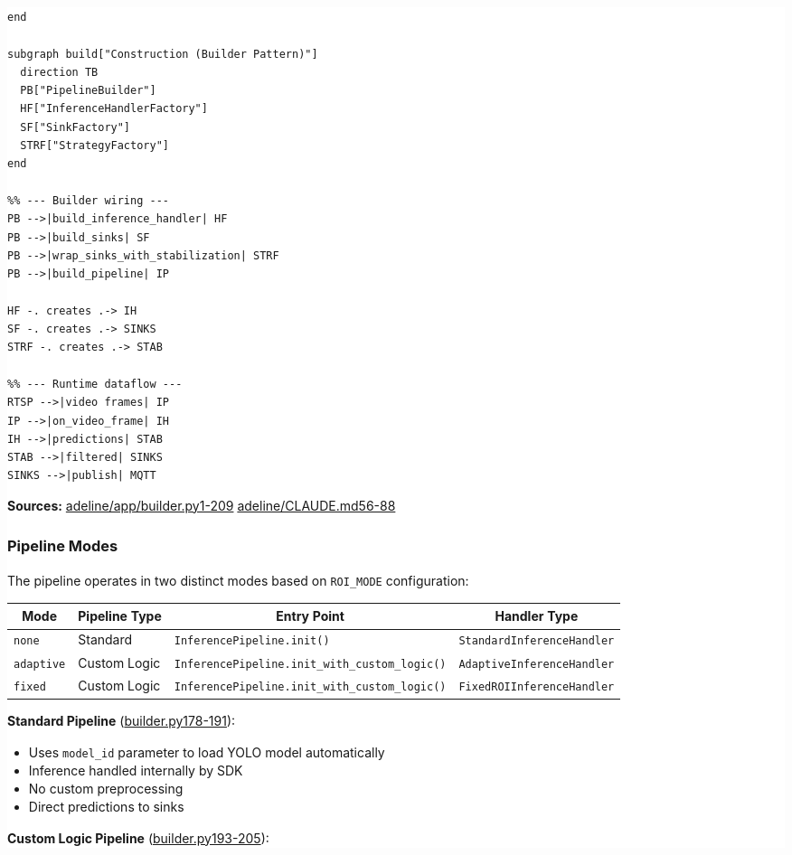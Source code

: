 ```mermaid
end

subgraph build["Construction (Builder Pattern)"]
  direction TB
  PB["PipelineBuilder"]
  HF["InferenceHandlerFactory"]
  SF["SinkFactory"]
  STRF["StrategyFactory"]
end

%% --- Builder wiring ---
PB -->|build_inference_handler| HF
PB -->|build_sinks| SF
PB -->|wrap_sinks_with_stabilization| STRF
PB -->|build_pipeline| IP

HF -. creates .-> IH
SF -. creates .-> SINKS
STRF -. creates .-> STAB

%% --- Runtime dataflow ---
RTSP -->|video frames| IP
IP -->|on_video_frame| IH
IH -->|predictions| STAB
STAB -->|filtered| SINKS
SINKS -->|publish| MQTT
```
**Sources:** [adeline/app/builder.py1-209](https://github.com/acare7/kata-inference-251021-clean4/blob/a0662727/adeline/app/builder.py#L1-L209) [adeline/CLAUDE.md56-88](https://github.com/acare7/kata-inference-251021-clean4/blob/a0662727/adeline/CLAUDE.md#L56-L88)

### Pipeline Modes

The pipeline operates in two distinct modes based on `ROI_MODE` configuration:

|Mode|Pipeline Type|Entry Point|Handler Type|
|---|---|---|---|
|`none`|Standard|`InferencePipeline.init()`|`StandardInferenceHandler`|
|`adaptive`|Custom Logic|`InferencePipeline.init_with_custom_logic()`|`AdaptiveInferenceHandler`|
|`fixed`|Custom Logic|`InferencePipeline.init_with_custom_logic()`|`FixedROIInferenceHandler`|

**Standard Pipeline** ([builder.py178-191](https://github.com/acare7/kata-inference-251021-clean4/blob/a0662727/builder.py#L178-L191)):

- Uses `model_id` parameter to load YOLO model automatically
- Inference handled internally by SDK
- No custom preprocessing
- Direct predictions to sinks

**Custom Logic Pipeline** ([builder.py193-205](https://github.com/acare7/kata-inference-251021-clean4/blob/a0662727/builder.py#L193-L205)):
